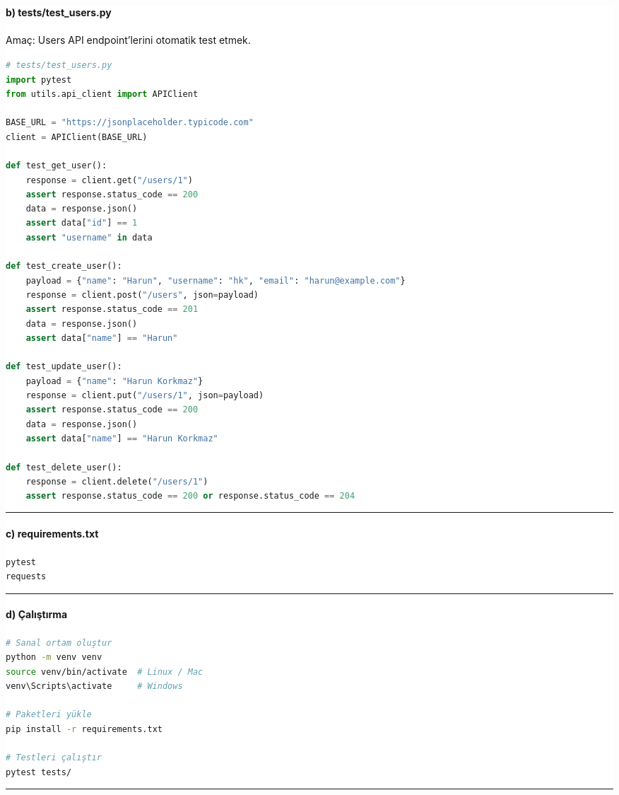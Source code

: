 
#### b) tests/test\_users.py

Amaç: Users API endpoint’lerini otomatik test etmek.

```python
# tests/test_users.py
import pytest
from utils.api_client import APIClient

BASE_URL = "https://jsonplaceholder.typicode.com"
client = APIClient(BASE_URL)

def test_get_user():
    response = client.get("/users/1")
    assert response.status_code == 200
    data = response.json()
    assert data["id"] == 1
    assert "username" in data

def test_create_user():
    payload = {"name": "Harun", "username": "hk", "email": "harun@example.com"}
    response = client.post("/users", json=payload)
    assert response.status_code == 201
    data = response.json()
    assert data["name"] == "Harun"

def test_update_user():
    payload = {"name": "Harun Korkmaz"}
    response = client.put("/users/1", json=payload)
    assert response.status_code == 200
    data = response.json()
    assert data["name"] == "Harun Korkmaz"

def test_delete_user():
    response = client.delete("/users/1")
    assert response.status_code == 200 or response.status_code == 204
```

---

#### c) requirements.txt

```
pytest
requests
```

---

#### d) Çalıştırma

```bash
# Sanal ortam oluştur
python -m venv venv
source venv/bin/activate  # Linux / Mac
venv\Scripts\activate     # Windows

# Paketleri yükle
pip install -r requirements.txt

# Testleri çalıştır
pytest tests/
```

---